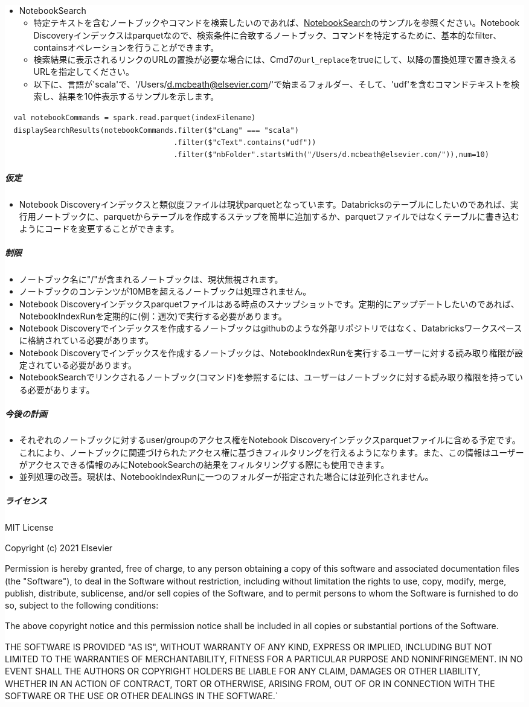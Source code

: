 - NotebookSearch
  - 特定テキストを含むノートブックやコマンドを検索したいのであれば、<a href="$./NotebookSearch">NotebookSearch</a>のサンプルを参照ください。Notebook Discoveryインデックスはparquetなので、検索条件に合致するノートブック、コマンドを特定するために、基本的なfilter、containsオペレーションを行うことができます。
  - 検索結果に表示されるリンクのURLの置換が必要な場合には、Cmd7の`url_replace`をtrueにして、以降の置換処理で置き換えるURLを指定してください。
  - 以下に、言語が'scala'で、'/Users/d.mcbeath@elsevier.com/'で始まるフォルダー、そして、'udf'を含むコマンドテキストを検索し、結果を10件表示するサンプルを示します。
  
```
  val notebookCommands = spark.read.parquet(indexFilename)
  displaySearchResults(notebookCommands.filter($"cLang" === "scala")
                                       .filter($"cText".contains("udf"))
                                       .filter($"nbFolder".startsWith("/Users/d.mcbeath@elsevier.com/")),num=10)                                       
```

##### 仮定
- Notebook Discoveryインデックスと類似度ファイルは現状parquetとなっています。Databricksのテーブルにしたいのであれば、実行用ノートブックに、parquetからテーブルを作成するステップを簡単に追加するか、parquetファイルではなくテーブルに書き込むようにコードを変更することができます。

##### 制限
- ノートブック名に"/"が含まれるノートブックは、現状無視されます。
- ノートブックのコンテンツが10MBを超えるノートブックは処理されません。
- Notebook Discoveryインデックスparquetファイルはある時点のスナップショットです。定期的にアップデートしたいのであれば、NotebookIndexRunを定期的に(例：週次)で実行する必要があります。
- Notebook Discoveryでインデックスを作成するノートブックはgithubのような外部リポジトリではなく、Databricksワークスペースに格納されている必要があります。
- Notebook Discoveryでインデックスを作成するノートブックは、NotebookIndexRunを実行するユーザーに対する読み取り権限が設定されている必要があります。
- NotebookSearchでリンクされるノートブック(コマンド)を参照するには、ユーザーはノートブックに対する読み取り権限を持っている必要があります。

##### 今後の計画

- それぞれのノートブックに対するuser/groupのアクセス権をNotebook Discoveryインデックスparquetファイルに含める予定です。これにより、ノートブックに関連づけられたアクセス権に基づきフィルタリングを行えるようになります。また、この情報はユーザーがアクセスできる情報のみにNotebookSearchの結果をフィルタリングする際にも使用できます。
- 並列処理の改善。現状は、NotebookIndexRunに一つのフォルダーが指定された場合には並列化されません。

##### ライセンス

MIT License

Copyright (c) 2021 Elsevier 

Permission is hereby granted, free of charge, to any person obtaining a copy
of this software and associated documentation files (the "Software"), to deal
in the Software without restriction, including without limitation the rights
to use, copy, modify, merge, publish, distribute, sublicense, and/or sell
copies of the Software, and to permit persons to whom the Software is
furnished to do so, subject to the following conditions:

The above copyright notice and this permission notice shall be included in all
copies or substantial portions of the Software.

THE SOFTWARE IS PROVIDED "AS IS", WITHOUT WARRANTY OF ANY KIND, EXPRESS OR
IMPLIED, INCLUDING BUT NOT LIMITED TO THE WARRANTIES OF MERCHANTABILITY,
FITNESS FOR A PARTICULAR PURPOSE AND NONINFRINGEMENT. IN NO EVENT SHALL THE
AUTHORS OR COPYRIGHT HOLDERS BE LIABLE FOR ANY CLAIM, DAMAGES OR OTHER
LIABILITY, WHETHER IN AN ACTION OF CONTRACT, TORT OR OTHERWISE, ARISING FROM,
OUT OF OR IN CONNECTION WITH THE SOFTWARE OR THE USE OR OTHER DEALINGS IN THE
SOFTWARE.`
